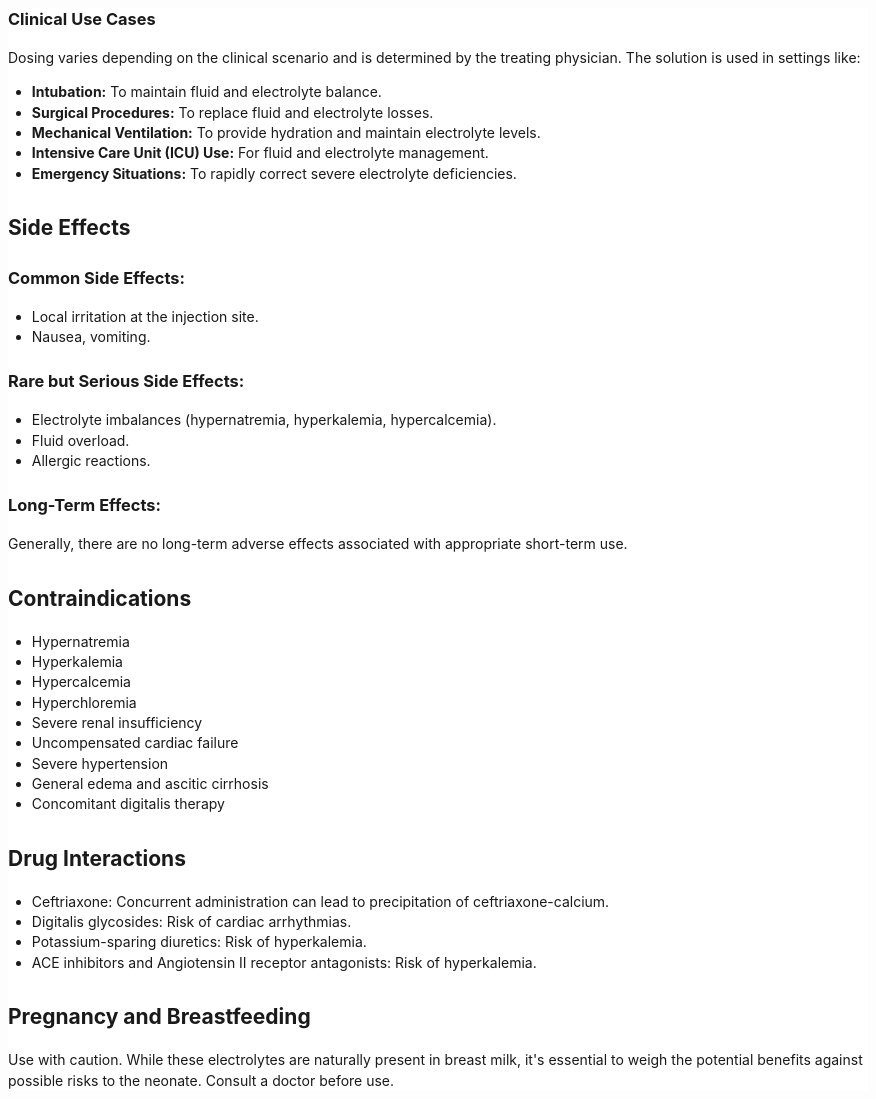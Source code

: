### **Clinical Use Cases**

Dosing varies depending on the clinical scenario and is determined by the treating physician. The solution is used in settings like:

* **Intubation:** To maintain fluid and electrolyte balance.
* **Surgical Procedures:** To replace fluid and electrolyte losses.
* **Mechanical Ventilation:** To provide hydration and maintain electrolyte levels.
* **Intensive Care Unit (ICU) Use:**  For fluid and electrolyte management.
* **Emergency Situations:** To rapidly correct severe electrolyte deficiencies.



## **Side Effects**

### **Common Side Effects:**

* Local irritation at the injection site.
* Nausea, vomiting.

### **Rare but Serious Side Effects:**

* Electrolyte imbalances (hypernatremia, hyperkalemia, hypercalcemia).
* Fluid overload.
* Allergic reactions.

### **Long-Term Effects:** 
Generally, there are no long-term adverse effects associated with appropriate short-term use.

## **Contraindications**

* Hypernatremia
* Hyperkalemia
* Hypercalcemia
* Hyperchloremia
* Severe renal insufficiency
* Uncompensated cardiac failure
* Severe hypertension
* General edema and ascitic cirrhosis
* Concomitant digitalis therapy

## **Drug Interactions**

* Ceftriaxone: Concurrent administration can lead to precipitation of ceftriaxone-calcium.
* Digitalis glycosides: Risk of cardiac arrhythmias.
* Potassium-sparing diuretics: Risk of hyperkalemia.
* ACE inhibitors and Angiotensin II receptor antagonists: Risk of hyperkalemia.

## **Pregnancy and Breastfeeding**

Use with caution.  While these electrolytes are naturally present in breast milk, it's essential to weigh the potential benefits against possible risks to the neonate. Consult a doctor before use.

